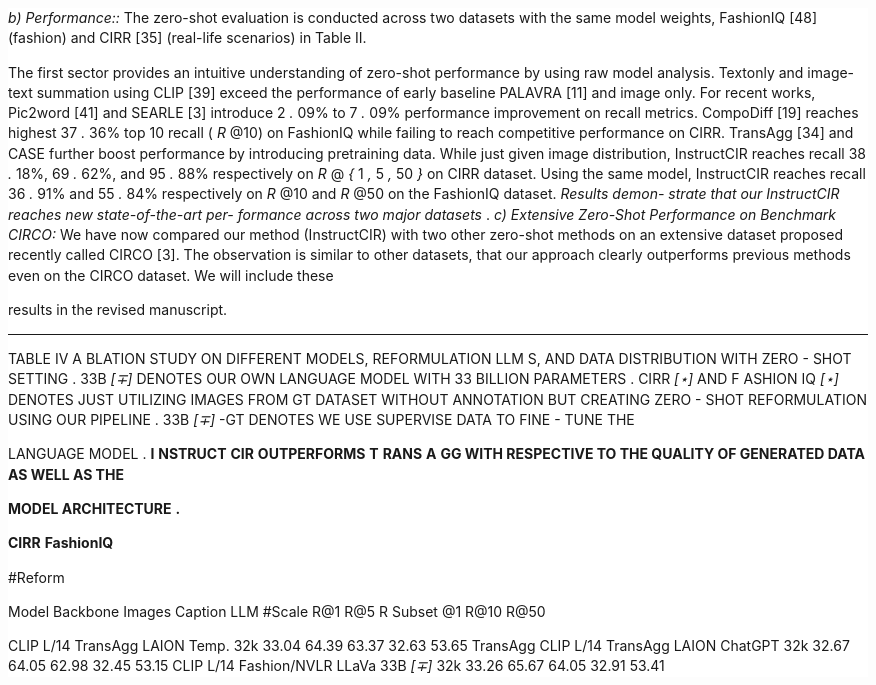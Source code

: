 
*b) Performance::* The zero-shot evaluation is conducted
across two datasets with the same model weights, FashionIQ [48] (fashion) and CIRR [35] (real-life scenarios) in
Table II.

The first sector provides an intuitive understanding of
zero-shot performance by using raw model analysis. Textonly and image-text summation using CLIP [39] exceed the
performance of early baseline PALAVRA [11] and image only.
For recent works, Pic2word [41] and SEARLE [3] introduce
2 *.* 09% to 7 *.* 09% performance improvement on recall metrics.
CompoDiff [19] reaches highest 37 *.* 36% top 10 recall ( *R* @10)
on FashionIQ while failing to reach competitive performance
on CIRR. TransAgg [34] and CASE further boost performance
by introducing pretraining data.
While just given image distribution, InstructCIR reaches
recall 38 *.* 18%, 69 *.* 62%, and 95 *.* 88% respectively on
*R* @ *{* 1 *,* 5 *,* 50 *}* on CIRR dataset. Using the same model, InstructCIR reaches recall 36 *.* 91% and 55 *.* 84% respectively on
*R* @10 and *R* @50 on the FashionIQ dataset. *Results demon-*
*strate that our InstructCIR reaches new state-of-the-art per-*
*formance across two major datasets* .
*c) Extensive* *Zero-Shot* *Performance* *on* *Benchmark*
*CIRCO:* We have now compared our method (InstructCIR)
with two other zero-shot methods on an extensive dataset proposed recently called CIRCO [3]. The observation is similar to
other datasets, that our approach clearly outperforms previous
methods even on the CIRCO dataset. We will include these

results in the revised manuscript.


-----

TABLE IV
A BLATION STUDY ON DIFFERENT MODELS, REFORMULATION LLM S, AND DATA DISTRIBUTION WITH ZERO - SHOT SETTING . 33B *[∓]* DENOTES OUR OWN
LANGUAGE MODEL WITH 33 BILLION PARAMETERS . CIRR *[⋆]* AND F ASHION IQ *[⋆]* DENOTES JUST UTILIZING IMAGES FROM GT DATASET WITHOUT
ANNOTATION BUT CREATING ZERO - SHOT REFORMULATION USING OUR PIPELINE . 33B *[∓]* -GT DENOTES WE USE SUPERVISE DATA TO FINE - TUNE THE

LANGUAGE MODEL . **I** **NSTRUCT** **CIR** **OUTPERFORMS** **T** **RANS** **A** **GG WITH RESPECTIVE TO THE QUALITY OF GENERATED DATA AS WELL AS THE**

**MODEL ARCHITECTURE** **.**

**CIRR** **FashionIQ**

#Reform

Model Backbone Images Caption LLM #Scale R@1 R@5 R Subset @1 R@10 R@50

CLIP L/14 TransAgg LAION Temp. 32k 33.04 64.39 63.37 32.63 53.65
TransAgg CLIP L/14 TransAgg LAION ChatGPT 32k 32.67 64.05 62.98 32.45 53.15
CLIP L/14 Fashion/NVLR LLaVa 33B *[∓]* 32k 33.26 65.67 64.05 32.91 53.41
